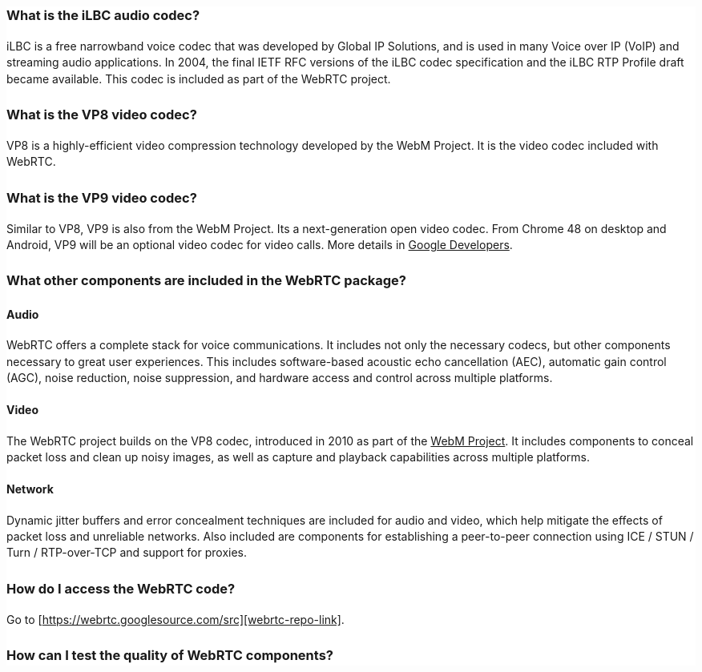 
### What is the iLBC audio codec?

iLBC is a free narrowband voice codec that was developed by Global IP
Solutions, and is used in many Voice over IP (VoIP) and streaming audio
applications. In 2004, the final IETF RFC versions of the iLBC codec
specification and the iLBC RTP Profile draft became available. This codec is
included as part of the WebRTC project.


### What is the VP8 video codec?

VP8 is a highly-efficient video compression technology developed by the WebM Project. It is the video codec included with WebRTC.

### What is the VP9 video codec?

Similar to VP8, VP9 is also from the WebM Project. Its a next-generation open video codec. From Chrome 48 on desktop and Android, VP9 will be an optional video codec for video calls. More details in [Google Developers][vp9-link].

[vp9-link]: https://developers.google.com/web/updates/2016/01/vp9-webrtc/

### What other components are included in the WebRTC package?

#### Audio

WebRTC offers a complete stack for voice communications. It includes not only
the necessary codecs, but other components necessary to great user
experiences. This includes software-based acoustic echo cancellation (AEC),
automatic gain control (AGC), noise reduction, noise suppression, and
hardware access and control across multiple platforms.


#### Video

The WebRTC project builds on the VP8 codec, introduced in 2010 as part of the
[WebM Project][webm-link]. It includes components to conceal
packet loss and clean up noisy images, as well as capture and playback
capabilities across multiple platforms.

[webm-link]: http://www.webmproject.org/

#### Network

Dynamic jitter buffers and error concealment techniques are included for audio
and video, which help mitigate the effects of packet loss and unreliable
networks. Also included are components for establishing a peer-to-peer
connection using ICE / STUN / Turn / RTP-over-TCP and support for proxies.


### How do I access the WebRTC code?

Go to [https://webrtc.googlesource.com/src][webrtc-repo-link].

[webrtc-repo-link]: https://webrtc.googlesource.com/src


### How can I test the quality of WebRTC components?


[opus-link]: http://opus-codec.org/
[examples-link]: https://webrtc.googlesource.com/src/+/refs/heads/master/docs/native-code/development/index.md#example-applications
[getting-started-link]: https://webrtc.googlesource.com/src/+/refs/heads/master/docs/native-code/development/index.md
[contributing-link]: https://webrtc.org/support/contributing
[cla-link]: https://developers.google.com/open-source/cla/individual?hl=en
[license-link]: https://webrtc.googlesource.com/src/+/refs/heads/master/docs/license/index.md
[code-review-link]: https://webrtc-review.googlesource.com/